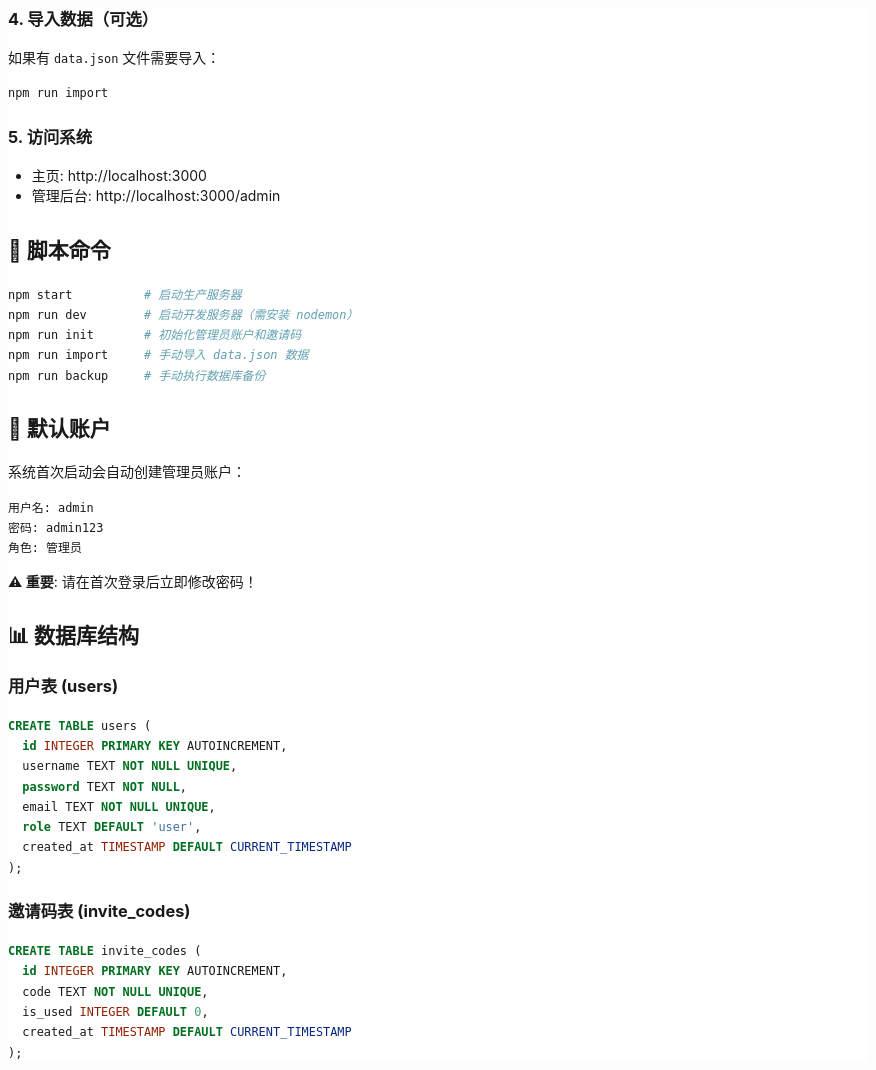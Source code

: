 ### 4. 导入数据（可选）
如果有 `data.json` 文件需要导入：
```bash
npm run import
```

### 5. 访问系统
- 主页: http://localhost:3000
- 管理后台: http://localhost:3000/admin

## 🔧 脚本命令

```bash
npm start          # 启动生产服务器
npm run dev        # 启动开发服务器（需安装 nodemon）
npm run init       # 初始化管理员账户和邀请码
npm run import     # 手动导入 data.json 数据
npm run backup     # 手动执行数据库备份
```

## 👤 默认账户

系统首次启动会自动创建管理员账户：

```
用户名: admin
密码: admin123
角色: 管理员
```

**⚠️ 重要**: 请在首次登录后立即修改密码！

## 📊 数据库结构

### 用户表 (users)
```sql
CREATE TABLE users (
  id INTEGER PRIMARY KEY AUTOINCREMENT,
  username TEXT NOT NULL UNIQUE,
  password TEXT NOT NULL,
  email TEXT NOT NULL UNIQUE,
  role TEXT DEFAULT 'user',
  created_at TIMESTAMP DEFAULT CURRENT_TIMESTAMP
);
```

### 邀请码表 (invite_codes)
```sql
CREATE TABLE invite_codes (
  id INTEGER PRIMARY KEY AUTOINCREMENT,
  code TEXT NOT NULL UNIQUE,
  is_used INTEGER DEFAULT 0,
  created_at TIMESTAMP DEFAULT CURRENT_TIMESTAMP
);
```
